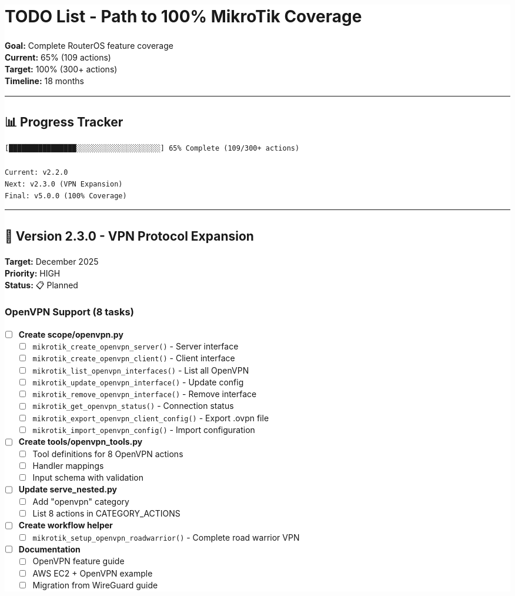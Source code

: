 # TODO List - Path to 100% MikroTik Coverage

**Goal:** Complete RouterOS feature coverage  
**Current:** 65% (109 actions)  
**Target:** 100% (300+ actions)  
**Timeline:** 18 months  

---

## 📊 Progress Tracker

```
[████████████████░░░░░░░░░░░░░░░░░░░░] 65% Complete (109/300+ actions)

Current: v2.2.0
Next: v2.3.0 (VPN Expansion)
Final: v5.0.0 (100% Coverage)
```

---

## 🚀 Version 2.3.0 - VPN Protocol Expansion

**Target:** December 2025  
**Priority:** HIGH  
**Status:** 📋 Planned

### OpenVPN Support (8 tasks)

- [ ] **Create scope/openvpn.py**
  - [ ] `mikrotik_create_openvpn_server()` - Server interface
  - [ ] `mikrotik_create_openvpn_client()` - Client interface
  - [ ] `mikrotik_list_openvpn_interfaces()` - List all OpenVPN
  - [ ] `mikrotik_update_openvpn_interface()` - Update config
  - [ ] `mikrotik_remove_openvpn_interface()` - Remove interface
  - [ ] `mikrotik_get_openvpn_status()` - Connection status
  - [ ] `mikrotik_export_openvpn_client_config()` - Export .ovpn file
  - [ ] `mikrotik_import_openvpn_config()` - Import configuration

- [ ] **Create tools/openvpn_tools.py**
  - [ ] Tool definitions for 8 OpenVPN actions
  - [ ] Handler mappings
  - [ ] Input schema with validation

- [ ] **Update serve_nested.py**
  - [ ] Add "openvpn" category
  - [ ] List 8 actions in CATEGORY_ACTIONS

- [ ] **Create workflow helper**
  - [ ] `mikrotik_setup_openvpn_roadwarrior()` - Complete road warrior VPN

- [ ] **Documentation**
  - [ ] OpenVPN feature guide
  - [ ] AWS EC2 + OpenVPN example
  - [ ] Migration from WireGuard guide
